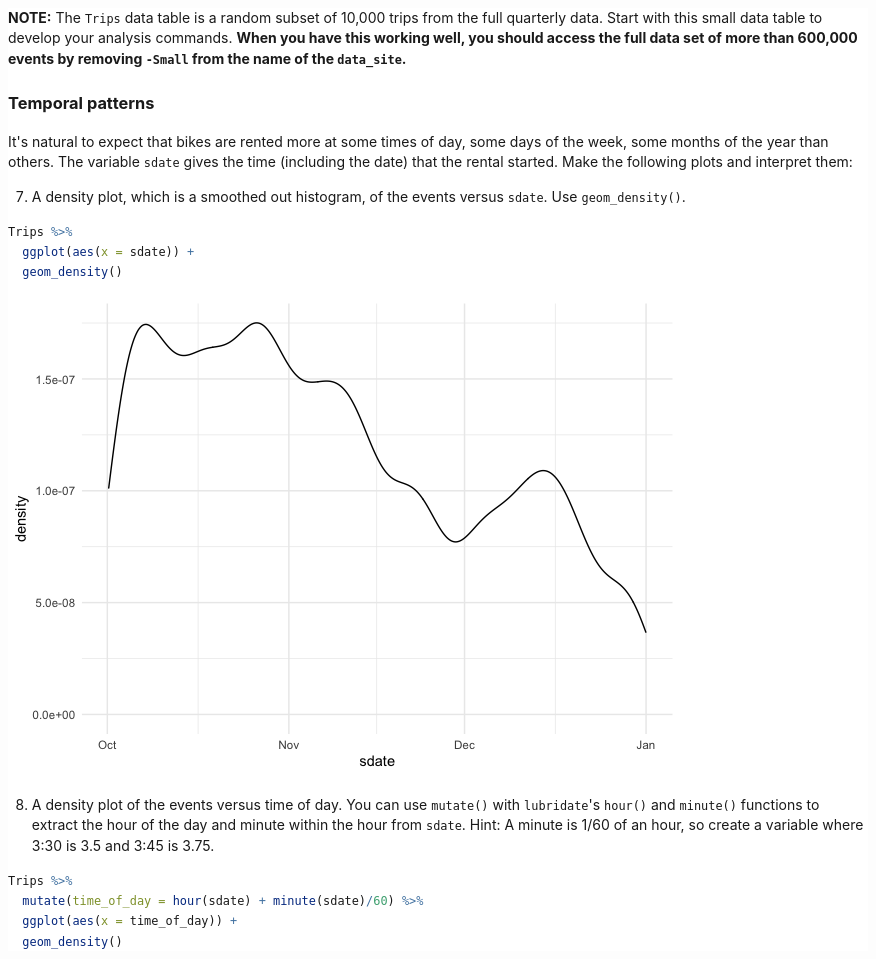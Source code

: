 **NOTE:** The `Trips` data table is a random subset of 10,000 trips from the full quarterly data. Start with this small data table to develop your analysis commands. **When you have this working well, you should access the full data set of more than 600,000 events by removing `-Small` from the name of the `data_site`.**

### Temporal patterns

It's natural to expect that bikes are rented more at some times of day, some days of the week, some months of the year than others. The variable `sdate` gives the time (including the date) that the rental started. Make the following plots and interpret them:

  7. A density plot, which is a smoothed out histogram, of the events versus `sdate`. Use `geom_density()`.
  

```r
Trips %>%
  ggplot(aes(x = sdate)) +
  geom_density()
```

![](03_exercises_files/figure-html/unnamed-chunk-7-1.png)
  
  8. A density plot of the events versus time of day.  You can use `mutate()` with `lubridate`'s  `hour()` and `minute()` functions to extract the hour of the day and minute within the hour from `sdate`. Hint: A minute is 1/60 of an hour, so create a variable where 3:30 is 3.5 and 3:45 is 3.75.
  

```r
Trips %>%
  mutate(time_of_day = hour(sdate) + minute(sdate)/60) %>%
  ggplot(aes(x = time_of_day)) +
  geom_density()
```
